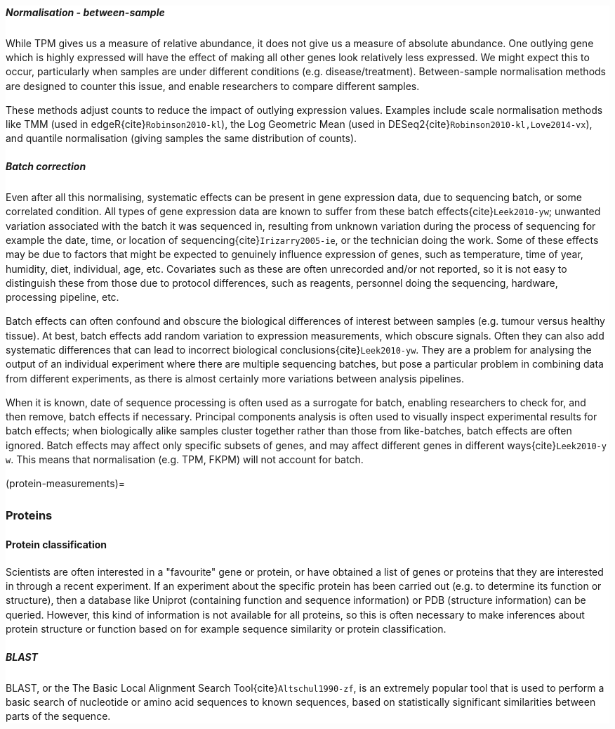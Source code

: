 ##### Normalisation - between-sample
While TPM gives us a measure of relative abundance, it does not give us a measure of absolute abundance. One outlying gene which is highly expressed will have the effect of making all other genes look relatively less expressed. We might expect this to occur, particularly when samples are under different conditions (e.g. disease/treatment). Between-sample normalisation methods are designed to counter this issue, and enable researchers to compare different samples.

These methods adjust counts to reduce the impact of outlying expression values. Examples include scale normalisation methods like TMM (used in edgeR{cite}`Robinson2010-kl`), the Log Geometric Mean (used in DESeq2{cite}`Robinson2010-kl,Love2014-vx`), and quantile normalisation (giving samples the same distribution of counts).

##### Batch correction
Even after all this normalising, systematic effects can be present in gene expression data, due to sequencing batch, or some correlated condition. All types of gene expression data are known to suffer from these batch effects{cite}`Leek2010-yw`; unwanted variation associated with the batch it was sequenced in, resulting from unknown variation during the process of sequencing for example the date, time, or location of sequencing{cite}`Irizarry2005-ie`, or the technician doing the work. Some of these effects may be due to factors that might be expected to genuinely influence expression of genes, such as temperature, time of year, humidity, diet, individual, age, etc. Covariates such as these are often unrecorded and/or not reported, so it is not easy to distinguish these from those due to protocol differences, such as reagents, personnel doing the sequencing, hardware, processing pipeline, etc. 

Batch effects can often confound and obscure the biological differences of interest between samples (e.g. tumour versus healthy tissue). At best, batch effects add random variation to expression measurements, which obscure signals. Often they can also add systematic differences that can lead to incorrect biological conclusions{cite}`Leek2010-yw`. They are a problem for analysing the output of an individual experiment where there are multiple sequencing batches, but pose a particular problem in combining data from different experiments, as there is almost certainly more variations between analysis pipelines.

When it is known, date of sequence processing is often used as a surrogate for batch, enabling researchers to check for, and then remove, batch effects if necessary. Principal components analysis is often used to visually inspect experimental results for batch effects; when biologically alike samples cluster together rather than those from like-batches, batch effects are often ignored. Batch effects may affect only specific subsets of genes, and may affect different genes in different ways{cite}`Leek2010-yw`. This means that normalisation (e.g. TPM, FKPM) will not account for batch.

(protein-measurements)=
### Proteins
[//]: # (TODO: Mention how proteins map to transcripts and to genes and variants and whole genomes)

#### Protein classification
Scientists are often interested in a "favourite" gene or protein, or have obtained a list of genes or proteins that they are interested in through a recent experiment. If an experiment about the specific protein has been carried out (e.g. to determine its function or structure), then a database like Uniprot (containing function and sequence information) or PDB (structure information) can be queried. However, this kind of information is not available for all proteins, so this is often necessary to make inferences about protein structure or function based on for example sequence similarity or protein classification.

[//]: # (TODO: Check BLAST is in the right place. Probably makes more sense in another section: DNA?)
##### BLAST
BLAST, or the The Basic Local Alignment Search Tool{cite}`Altschul1990-zf`, is an extremely popular tool that is used to perform a basic search of nucleotide or amino acid sequences to known sequences, based on statistically significant similarities between parts of the sequence.


[//]: # (TODO: Cite data inaccessibility)
[//]: # (TODO: Cite proteindatabank Margaret Dayhoff)
[//]: # (TODO: Cross ref RNA, proteins, and phenotypes)
[//]: # (TODO: Check that aligment is referenced in the text and that the image is)
[//]: # (TODO: Replace with better more DNA-centric image)
[//]: # (TODO: delete extra backticks)
[//]: # (TODO: cite sequencing artifacts)
[//]: # (TODO: insert table of builds here. Name, year, size?)
[//]: # (TODO: Explain and cite differences between grc and uscs build versions, cross-ref table)
[//]: # (TODO: Include sample of VCF to break up text?)
[//]: # (TODO: Write)
[//]: # (TODO: Write: sequenced the same way, persistent identifiers, which map to genomes)
[//]: # (TODO: Sentence about variants)
[//]: # (TODO: Rewrite microarrays section below to be more about genotyping)
[//]: # (TODO: mention the ss numbers, and that the dbSNP builds don't "line up" with the human reference builds, how they are merged and the fact that they might map to different alternate contigs)
[//]: # (TODO: mention snpedia?)
[//]: # (TODO: Rewrite this section, and maybe move it to section 1, so that it fits properly and is less wordy)
[//]: # (TODO: Write about how transcripts map to the genes ENSEMBL)
[//]: # (TODO: Write something breif reminding what gene expression is and why it is measured, referring back to Ch1)
[//]: # (TODO: ADd Fantom5 citation, move this bit to somewhere sensible.)
[//]: # (TODO: Fix FANTOM5 citation)
[//]: # (TODO: This section needs more work)
[//]: # (TODO: This only cites illumina, obviously there are other ways to sequence rna)
[//]: # (TODO: Explain that phenotypes can be at any "level", i.e. calcium level in blood, or height.)
[//]: # (TODO: Also explain that phenotypes can be associated with biological molecules at any level, e.g. SNPs, Genes, Populations)
[//]: # (TODO: Maybe move this to the first mention of ontologies?)
[//]: # (TODO: Citations in GO section)
[//]: # (TODO: delete ``` above)
[//]: # (TODO: Write something about "gene function" and "protein function" and their relationship to phenotypes, ontologies, etc)